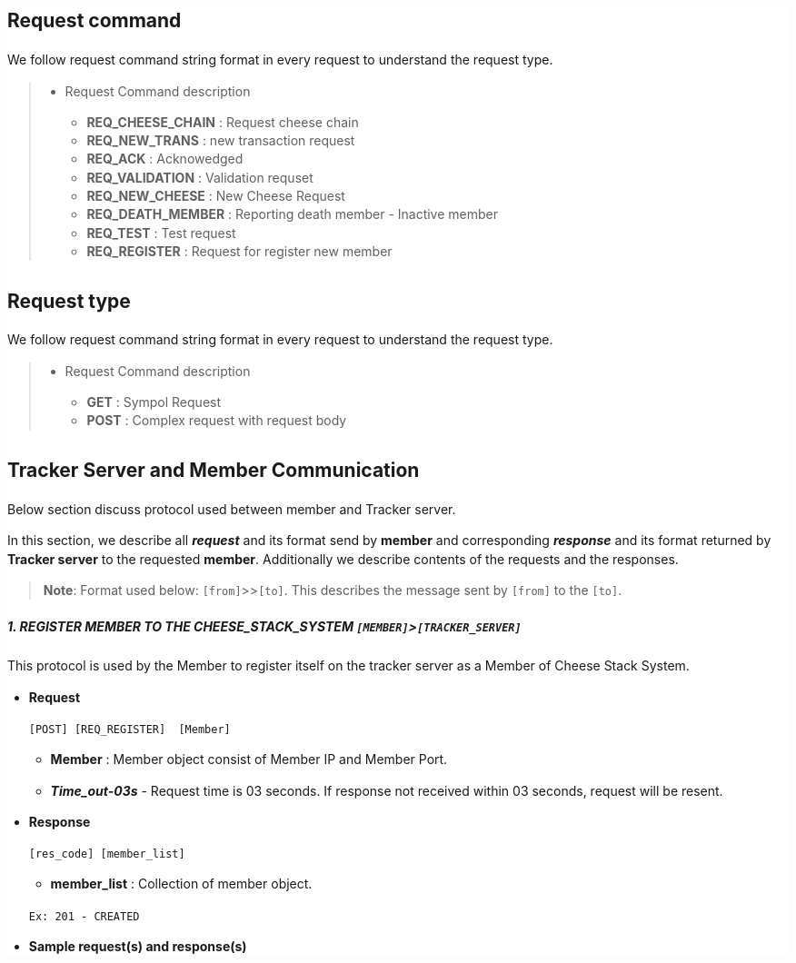 ## Request command
We follow request command string format in every request to understand the request type. 
> * Request Command description
>	 
>   * **REQ_CHEESE_CHAIN** : Request cheese chain
>   * **REQ_NEW_TRANS** : new transaction request 
>   * **REQ_ACK** : Acknowedged
>   * **REQ_VALIDATION** : Validation requset
>   * **REQ_NEW_CHEESE** : New Cheese Request
>   * **REQ_DEATH_MEMBER** : Reporting death member - Inactive member
>   * **REQ_TEST** : Test request
>   * **REQ_REGISTER** : Request for register new member 

## Request type
We follow request command string format in every request to understand the request type. 
> * Request Command description
>	 
>   * **GET** : Sympol Request
>   * **POST** : Complex request with request body



## Tracker Server and Member Communication 

Below section discuss protocol used between member and Tracker server.

In this section, we describe all ***request*** and its format send by **member** and corresponding ***response*** and its format returned by **Tracker server** to the requested **member**. Additionally we describe contents of the requests and the responses.

> **Note**: Format used below: `[from]`>>`[to]`. This describes the message sent by `[from]` to the `[to]`. 


##### 1. REGISTER MEMBER TO THE CHEESE_STACK_SYSTEM `[MEMBER]`>`[TRACKER_SERVER]` 

This protocol is used by the Member to register itself on the tracker server as a Member of Cheese Stack System.


 - **Request**
	  
	  `[POST] [REQ_REGISTER]  [Member]`
	  * **Member**  : Member object consist of Member IP and Member Port. 
    
    * ***Time_out-03s*** - Request time is 03 seconds. If response not received within 03 seconds, request will be resent. 

  - **Response** 
	
	`[res_code] [member_list]`
	* **member_list**  : Collection of member object. 
    
	`Ex: 201 - CREATED
  `
- **Sample request(s) and response(s)** 
    